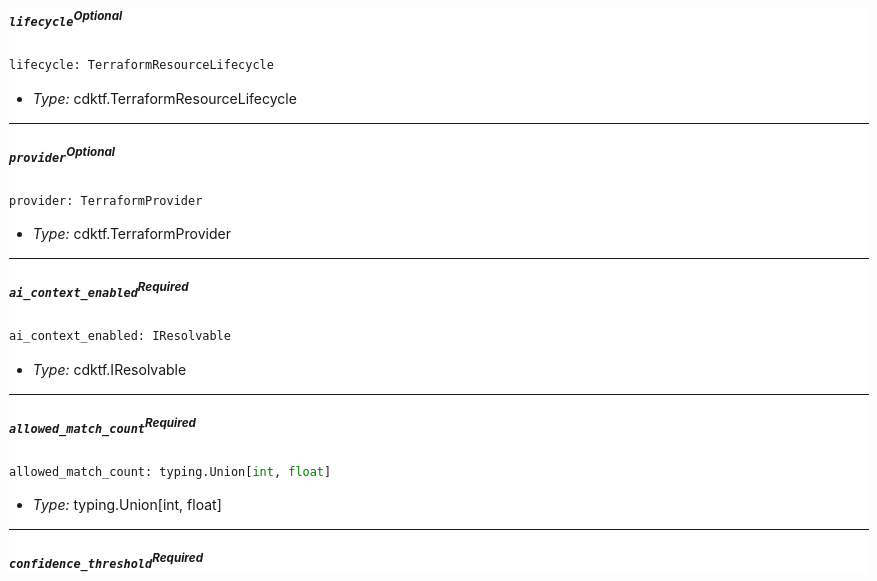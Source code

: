 
##### `lifecycle`<sup>Optional</sup> <a name="lifecycle" id="@cdktf/provider-cloudflare.dataCloudflareZeroTrustDlpPredefinedProfile.DataCloudflareZeroTrustDlpPredefinedProfile.property.lifecycle"></a>

```python
lifecycle: TerraformResourceLifecycle
```

- *Type:* cdktf.TerraformResourceLifecycle

---

##### `provider`<sup>Optional</sup> <a name="provider" id="@cdktf/provider-cloudflare.dataCloudflareZeroTrustDlpPredefinedProfile.DataCloudflareZeroTrustDlpPredefinedProfile.property.provider"></a>

```python
provider: TerraformProvider
```

- *Type:* cdktf.TerraformProvider

---

##### `ai_context_enabled`<sup>Required</sup> <a name="ai_context_enabled" id="@cdktf/provider-cloudflare.dataCloudflareZeroTrustDlpPredefinedProfile.DataCloudflareZeroTrustDlpPredefinedProfile.property.aiContextEnabled"></a>

```python
ai_context_enabled: IResolvable
```

- *Type:* cdktf.IResolvable

---

##### `allowed_match_count`<sup>Required</sup> <a name="allowed_match_count" id="@cdktf/provider-cloudflare.dataCloudflareZeroTrustDlpPredefinedProfile.DataCloudflareZeroTrustDlpPredefinedProfile.property.allowedMatchCount"></a>

```python
allowed_match_count: typing.Union[int, float]
```

- *Type:* typing.Union[int, float]

---

##### `confidence_threshold`<sup>Required</sup> <a name="confidence_threshold" id="@cdktf/provider-cloudflare.dataCloudflareZeroTrustDlpPredefinedProfile.DataCloudflareZeroTrustDlpPredefinedProfile.property.confidenceThreshold"></a>
